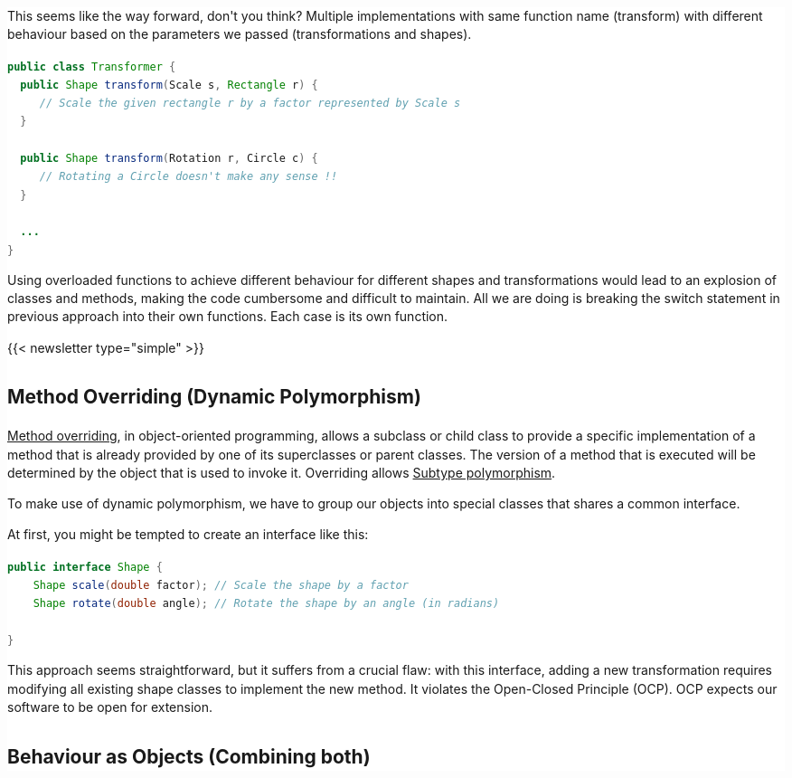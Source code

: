 This seems like the way forward, don't you think? Multiple implementations
with same function name (transform) with different behaviour based on the
parameters we passed (transformations and shapes).

```java
public class Transformer {
  public Shape transform(Scale s, Rectangle r) {
     // Scale the given rectangle r by a factor represented by Scale s
  }
  
  public Shape transform(Rotation r, Circle c) {
     // Rotating a Circle doesn't make any sense !!
  } 
  
  ...
}
```

Using overloaded functions to achieve different behaviour for different shapes
and transformations would lead to an explosion of classes and methods, making
the code cumbersome and difficult to maintain. All we are doing is breaking
the switch statement in previous approach into their own functions. Each case
is its own function.

{{< newsletter type="simple" >}}

## **Method Overriding (Dynamic Polymorphism)**

[Method overriding](https://en.wikipedia.org/wiki/Method_overriding), in
object-oriented programming, allows a subclass or child class to provide a
specific implementation of a method that is already provided by one of its
superclasses or parent classes. The version of a method that is executed will
be determined by the object that is used to invoke it. Overriding allows
[Subtype polymorphism](https://en.wikipedia.org/wiki/Subtyping).

To make use of dynamic polymorphism, we have to group our objects into special
classes that shares a common interface.

At first, you might be tempted to create an interface like this:

```java
public interface Shape {
    Shape scale(double factor); // Scale the shape by a factor
    Shape rotate(double angle); // Rotate the shape by an angle (in radians)

}
```

This approach seems straightforward, but it suffers from a crucial flaw: with
this interface, adding a new transformation requires modifying all existing
shape classes to implement the new method. It violates the Open-Closed
Principle (OCP). OCP expects our software to be open for extension.

## **Behaviour as Objects (Combining both)**
